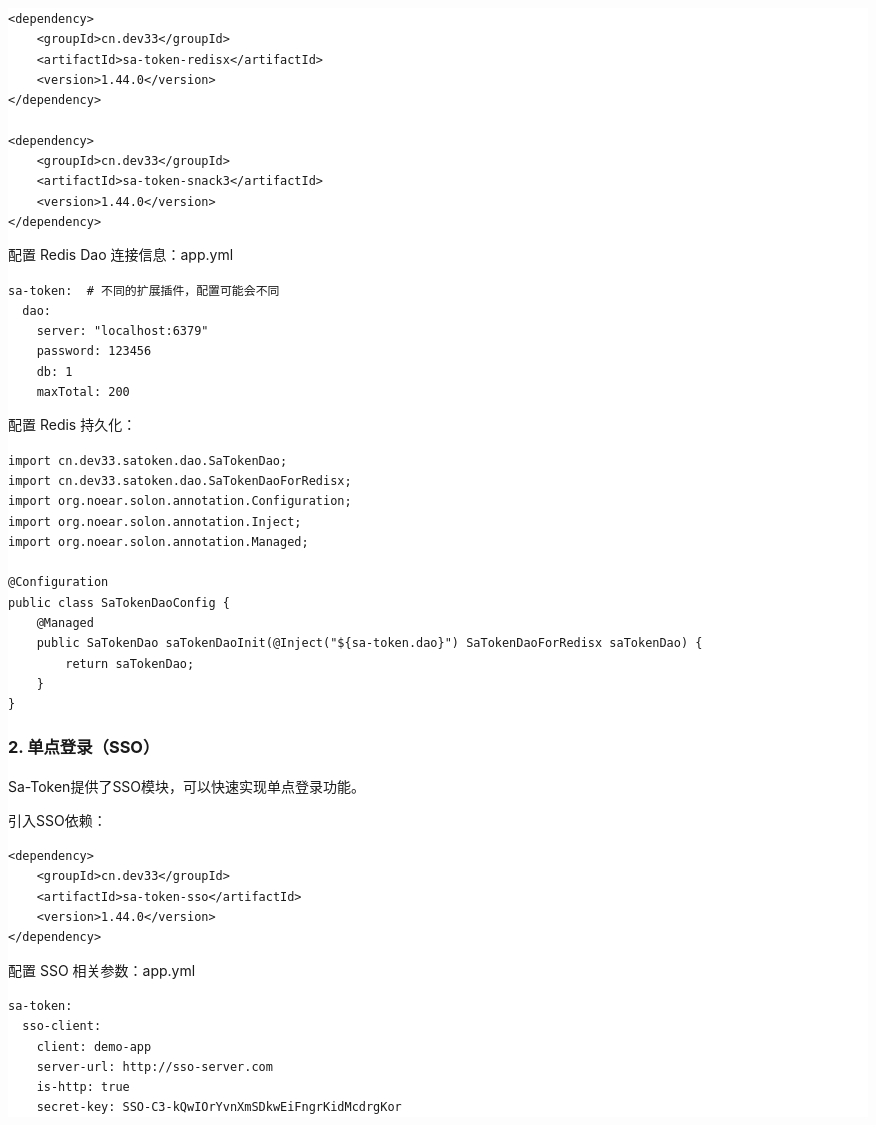     <dependency>
        <groupId>cn.dev33</groupId>
        <artifactId>sa-token-redisx</artifactId>
        <version>1.44.0</version>
    </dependency>
    
    <dependency>
        <groupId>cn.dev33</groupId>
        <artifactId>sa-token-snack3</artifactId>
        <version>1.44.0</version>
    </dependency>
    

配置 Redis Dao 连接信息：app.yml

    sa-token:  # 不同的扩展插件，配置可能会不同
      dao:
        server: "localhost:6379"
        password: 123456
        db: 1
        maxTotal: 200
    

配置 Redis 持久化：

    import cn.dev33.satoken.dao.SaTokenDao;
    import cn.dev33.satoken.dao.SaTokenDaoForRedisx;
    import org.noear.solon.annotation.Configuration;
    import org.noear.solon.annotation.Inject;
    import org.noear.solon.annotation.Managed;
    
    @Configuration
    public class SaTokenDaoConfig {
        @Managed
        public SaTokenDao saTokenDaoInit(@Inject("${sa-token.dao}") SaTokenDaoForRedisx saTokenDao) {
            return saTokenDao;
        }
    }
    

### 2\. 单点登录（SSO）

Sa-Token提供了SSO模块，可以快速实现单点登录功能。

引入SSO依赖：

    <dependency>
        <groupId>cn.dev33</groupId>
        <artifactId>sa-token-sso</artifactId>
        <version>1.44.0</version>
    </dependency>
    
    

配置 SSO 相关参数：app.yml

    sa-token:
      sso-client:
        client: demo-app
        server-url: http://sso-server.com
        is-http: true
        secret-key: SSO-C3-kQwIOrYvnXmSDkwEiFngrKidMcdrgKor
    
